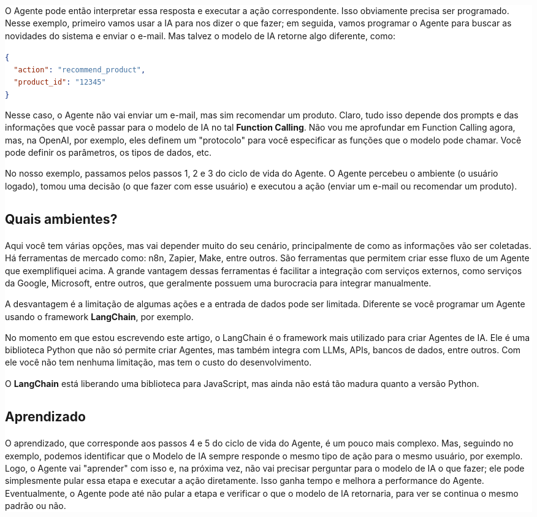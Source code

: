 O Agente pode então interpretar essa resposta e executar a ação correspondente. Isso obviamente precisa ser programado.
Nesse exemplo, primeiro vamos usar a IA para nos dizer o que fazer; em seguida, vamos programar o Agente para buscar as novidades do sistema e enviar o e-mail.
Mas talvez o modelo de IA retorne algo diferente, como:
```json
{
  "action": "recommend_product",
  "product_id": "12345"
}
```

Nesse caso, o Agente não vai enviar um e-mail, mas sim recomendar um produto.
Claro, tudo isso depende dos prompts e das informações que você passar para o modelo de IA no tal __Function Calling__.
Não vou me aprofundar em Function Calling agora, mas, na OpenAI, por exemplo, eles definem um "protocolo" para você especificar as funções que o modelo pode chamar. Você pode definir os parâmetros, os tipos de dados, etc.

No nosso exemplo, passamos pelos passos 1, 2 e 3 do ciclo de vida do Agente. O Agente percebeu o ambiente (o usuário logado), tomou uma decisão (o que fazer com esse usuário) e executou a ação (enviar um e-mail ou recomendar um produto). 


## Quais ambientes?

Aqui você tem várias opções, mas vai depender muito do seu cenário, principalmente de como as informações vão ser coletadas.
Há ferramentas de mercado como: n8n, Zapier, Make, entre outros. São ferramentas que permitem criar esse fluxo de um Agente que exemplifiquei acima. A grande vantagem dessas ferramentas é facilitar a integração com serviços externos, como serviços da Google, Microsoft, entre outros, que geralmente possuem uma burocracia para integrar manualmente.

A desvantagem é a limitação de algumas ações e a entrada de dados pode ser limitada. Diferente se você programar um Agente usando o framework __LangChain__, por exemplo.

No momento em que estou escrevendo este artigo, o LangChain é o framework mais utilizado para criar Agentes de IA. Ele é uma biblioteca Python que não só permite criar Agentes, mas também integra com LLMs, APIs, bancos de dados, entre outros. Com ele você não tem nenhuma limitação, mas tem o custo do desenvolvimento.

O __LangChain__ está liberando uma biblioteca para JavaScript, mas ainda não está tão madura quanto a versão Python.


## Aprendizado 

O aprendizado, que corresponde aos passos 4 e 5 do ciclo de vida do Agente, é um pouco mais complexo. Mas, seguindo no exemplo, podemos identificar que o Modelo de IA sempre responde o mesmo tipo de ação para o mesmo usuário, por exemplo.
Logo, o Agente vai "aprender" com isso e, na próxima vez, não vai precisar perguntar para o modelo de IA o que fazer; ele pode simplesmente pular essa etapa e executar a ação diretamente. Isso ganha tempo e melhora a performance do Agente.
Eventualmente, o Agente pode até não pular a etapa e verificar o que o modelo de IA retornaria, para ver se continua o mesmo padrão ou não.
